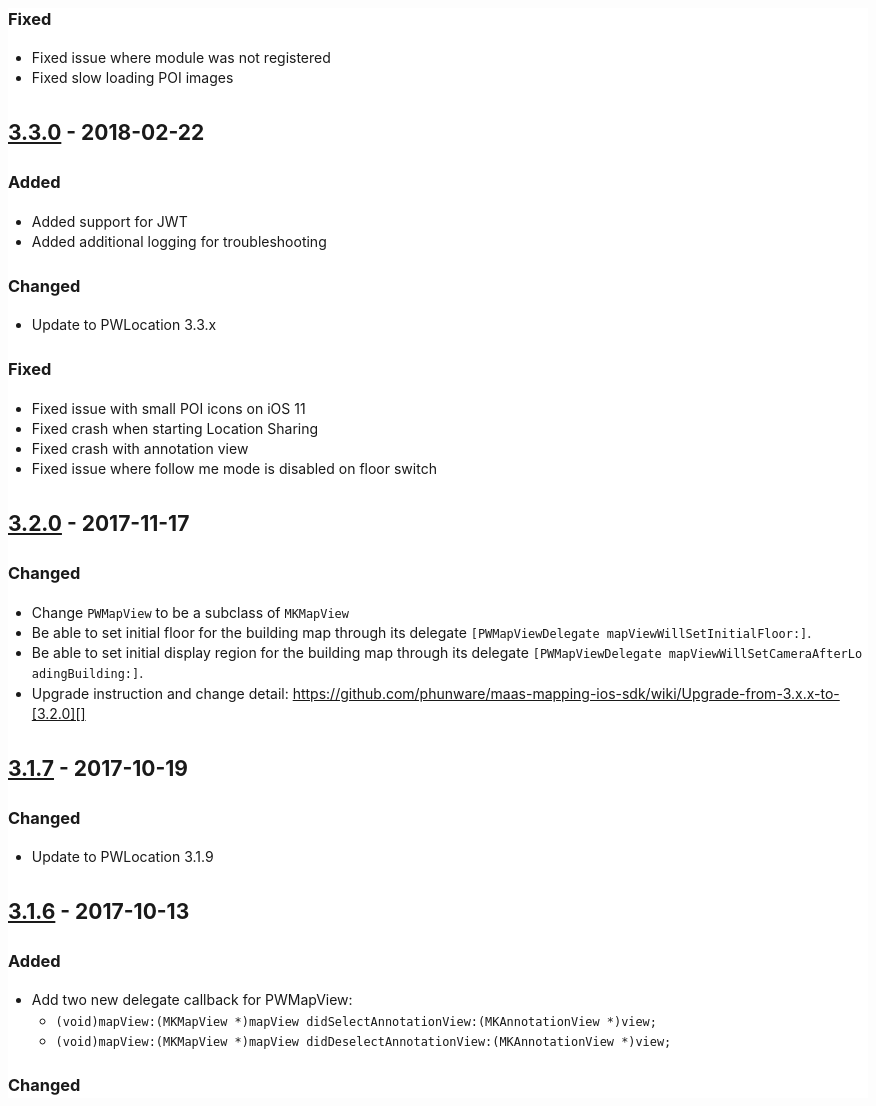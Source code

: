 ### Fixed

- Fixed issue where module was not registered
- Fixed slow loading POI images

## [3.3.0][] - 2018-02-22

### Added

- Added support for JWT
- Added additional logging for troubleshooting

### Changed

- Update to PWLocation 3.3.x

### Fixed 

- Fixed issue with small POI icons on iOS 11
- Fixed crash when starting Location Sharing
- Fixed crash with annotation view
- Fixed issue where follow me mode is disabled on floor switch

## [3.2.0][] - 2017-11-17

### Changed

- Change `PWMapView` to be a subclass of `MKMapView`
- Be able to set initial floor for the building map through its delegate `[PWMapViewDelegate mapViewWillSetInitialFloor:]`.
- Be able to set initial display region for the building map through its delegate `[PWMapViewDelegate mapViewWillSetCameraAfterLoadingBuilding:]`.
- Upgrade instruction and change detail: https://github.com/phunware/maas-mapping-ios-sdk/wiki/Upgrade-from-3.x.x-to-[3.2.0][]

## [3.1.7][] - 2017-10-19

### Changed

- Update to PWLocation 3.1.9

## [3.1.6][] - 2017-10-13

### Added

- Add two new delegate callback for PWMapView:
    - `(void)mapView:(MKMapView *)mapView didSelectAnnotationView:(MKAnnotationView *)view;`
    - `(void)mapView:(MKMapView *)mapView didDeselectAnnotationView:(MKAnnotationView *)view;`

### Changed


[3.16.1]: https://github.com/phunware/maas-mapping-ios-sdk/compare/3.16.0...3.16.1
[3.16.0]: https://github.com/phunware/maas-mapping-ios-sdk/compare/3.15.4...3.16.0
[3.15.4]: https://github.com/phunware/maas-mapping-ios-sdk/compare/3.15.3...3.15.4
[3.15.3]: https://github.com/phunware/maas-mapping-ios-sdk/compare/3.15.2...3.15.3
[3.15.2]: https://github.com/phunware/maas-mapping-ios-sdk/compare/3.15.1...3.15.2
[3.15.1]: https://github.com/phunware/maas-mapping-ios-sdk/compare/3.15.0...3.15.1
[3.15.0]: https://github.com/phunware/maas-mapping-ios-sdk/compare/3.14.0...3.15.0
[3.14.0]: https://github.com/phunware/maas-mapping-ios-sdk/compare/3.13.0...3.14.0
[3.13.0]: https://github.com/phunware/maas-mapping-ios-sdk/compare/v3.12.0...3.13.0
[3.12.0]: https://github.com/phunware/maas-mapping-ios-sdk/compare/v3.11.0...v3.12.0
[3.11.0]: https://github.com/phunware/maas-mapping-ios-sdk/compare/v3.10.1...v3.11.0
[3.10.1]: https://github.com/phunware/maas-mapping-ios-sdk/compare/v3.10.0...v3.10.1
[3.10.0]: https://github.com/phunware/maas-mapping-ios-sdk/compare/v3.9.2...v3.10.0
[3.9.2]: https://github.com/phunware/maas-mapping-ios-sdk/compare/v3.9.1...v3.9.2
[3.9.1]: https://github.com/phunware/maas-mapping-ios-sdk/compare/v3.9.0...v3.9.1
[3.9.0]: https://github.com/phunware/maas-mapping-ios-sdk/compare/v3.8.3...v3.9.0
[3.8.3]: https://github.com/phunware/maas-mapping-ios-sdk/compare/v3.8.2...v3.8.3
[3.8.2]: https://github.com/phunware/maas-mapping-ios-sdk/compare/v3.8.1...v3.8.2
[3.8.1]: https://github.com/phunware/maas-mapping-ios-sdk/compare/v3.8.0...v3.8.1
[3.8.0]: https://github.com/phunware/maas-mapping-ios-sdk/compare/v3.7.1...v3.8.0
[3.7.1]: https://github.com/phunware/maas-mapping-ios-sdk/compare/v3.7.0...v3.7.1
[3.7.0]: https://github.com/phunware/maas-mapping-ios-sdk/compare/v3.6.0...v3.7.0
[3.6.0]: https://github.com/phunware/maas-mapping-ios-sdk/compare/v3.5.2...v3.6.0
[3.5.2]: https://github.com/phunware/maas-mapping-ios-sdk/compare/v3.5.1...v3.5.2
[3.5.1]: https://github.com/phunware/maas-mapping-ios-sdk/compare/v3.5.0...v3.5.1
[3.5.0]: https://github.com/phunware/maas-mapping-ios-sdk/compare/v3.4.1...v3.5.0
[3.4.1]: https://github.com/phunware/maas-mapping-ios-sdk/compare/v3.4.0...v3.4.1
[3.4.0]: https://github.com/phunware/maas-mapping-ios-sdk/compare/v3.3.1...v3.4.0
[3.3.1]: https://github.com/phunware/maas-mapping-ios-sdk/compare/v3.3.0...v3.3.1
[3.3.0]: https://github.com/phunware/maas-mapping-ios-sdk/compare/v3.2.0...v3.3.0
[3.2.0]: https://github.com/phunware/maas-mapping-ios-sdk/compare/v3.1.7...v3.2.0
[3.1.7]: https://github.com/phunware/maas-mapping-ios-sdk/compare/v3.1.6...v3.1.7
[3.1.6]: https://github.com/phunware/maas-mapping-ios-sdk/compare/v3.1.5...v3.1.6
[3.1.5]: https://github.com/phunware/maas-mapping-ios-sdk/compare/v3.1.4...v3.1.5
[3.1.4]: https://github.com/phunware/maas-mapping-ios-sdk/compare/v3.1.3...v3.1.4
[3.1.3]: https://github.com/phunware/maas-mapping-ios-sdk/compare/v3.1.2...v3.1.3
[3.1.2]: https://github.com/phunware/maas-mapping-ios-sdk/compare/v3.1.1...v3.1.2
[3.1.1]: https://github.com/phunware/maas-mapping-ios-sdk/compare/v3.1.0...v3.1.1
[3.1.0]: https://github.com/phunware/maas-mapping-ios-sdk/compare/v3.0.4...v3.1.0
[3.0.4]: https://github.com/phunware/maas-mapping-ios-sdk/compare/v3.0.3...v3.0.4
[3.0.3]: https://github.com/phunware/maas-mapping-ios-sdk/compare/v3.0.2...v3.0.3
[3.0.2]: https://github.com/phunware/maas-mapping-ios-sdk/compare/v3.0.1...v3.0.2
[3.0.1]: https://github.com/phunware/maas-mapping-ios-sdk/compare/v3.0.0...v3.0.1
[3.0.0]: https://github.com/phunware/maas-mapping-ios-sdk/compare/v2.6.0...v3.0.0
[2.6.0]: https://github.com/phunware/maas-mapping-ios-sdk/compare/v2.5.1...v2.6.0
[2.5.1]: https://github.com/phunware/maas-mapping-ios-sdk/compare/v2.5.0...v2.5.1
[2.5.0]: https://github.com/phunware/maas-mapping-ios-sdk/compare/v2.4.1...v2.5.0
[2.4.1]: https://github.com/phunware/maas-mapping-ios-sdk/compare/v2.4.0...v2.4.1
[2.4.0]: https://github.com/phunware/maas-mapping-ios-sdk/compare/v2.3.1...v2.4.0
[2.3.1]: https://github.com/phunware/maas-mapping-ios-sdk/compare/v2.3.0...v2.3.1
[2.3.0]: https://github.com/phunware/maas-mapping-ios-sdk/compare/v2.2.0...v2.3.0
[2.2.0]: https://github.com/phunware/maas-mapping-ios-sdk/compare/v2.1.2...v2.2.0
[2.1.2]: https://github.com/phunware/maas-mapping-ios-sdk/compare/v2.1.1...v2.1.2
[2.1.1]: https://github.com/phunware/maas-mapping-ios-sdk/compare/v2.0.3...v2.1.1
[2.0.3]: https://github.com/phunware/maas-mapping-ios-sdk/compare/v2.0.2...v2.0.3
[2.0.2]: https://github.com/phunware/maas-mapping-ios-sdk/compare/v1.0.0...v2.0.2
[1.0.0]: https://github.com/phunware/maas-mapping-ios-sdk/tree/v1.0.0